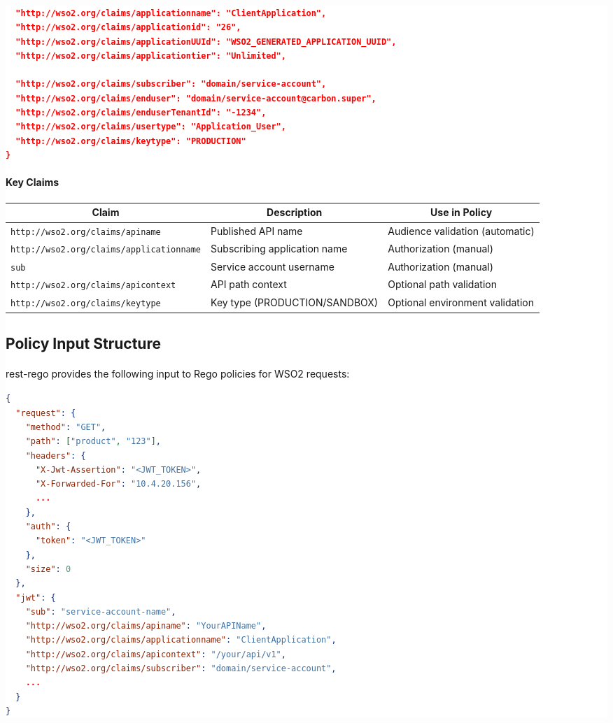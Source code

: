 ```json
  "http://wso2.org/claims/applicationname": "ClientApplication",
  "http://wso2.org/claims/applicationid": "26",
  "http://wso2.org/claims/applicationUUId": "WSO2_GENERATED_APPLICATION_UUID",
  "http://wso2.org/claims/applicationtier": "Unlimited",
  
  "http://wso2.org/claims/subscriber": "domain/service-account",
  "http://wso2.org/claims/enduser": "domain/service-account@carbon.super",
  "http://wso2.org/claims/enduserTenantId": "-1234",
  "http://wso2.org/claims/usertype": "Application_User",
  "http://wso2.org/claims/keytype": "PRODUCTION"
}
```

#### Key Claims

| Claim                                    | Description                   | Use in Policy                   |
|------------------------------------------|-------------------------------|---------------------------------|
| `http://wso2.org/claims/apiname`         | Published API name            | Audience validation (automatic) |
| `http://wso2.org/claims/applicationname` | Subscribing application name  | Authorization (manual)          |
| `sub`                                    | Service account username      | Authorization (manual)          |
| `http://wso2.org/claims/apicontext`      | API path context              | Optional path validation        |
| `http://wso2.org/claims/keytype`         | Key type (PRODUCTION/SANDBOX) | Optional environment validation |

## Policy Input Structure

rest-rego provides the following input to Rego policies for WSO2 requests:

```json
{
  "request": {
    "method": "GET",
    "path": ["product", "123"],
    "headers": {
      "X-Jwt-Assertion": "<JWT_TOKEN>",
      "X-Forwarded-For": "10.4.20.156",
      ...
    },
    "auth": {
      "token": "<JWT_TOKEN>"
    },
    "size": 0
  },
  "jwt": {
    "sub": "service-account-name",
    "http://wso2.org/claims/apiname": "YourAPIName",
    "http://wso2.org/claims/applicationname": "ClientApplication",
    "http://wso2.org/claims/apicontext": "/your/api/v1",
    "http://wso2.org/claims/subscriber": "domain/service-account",
    ...
  }
}
```
